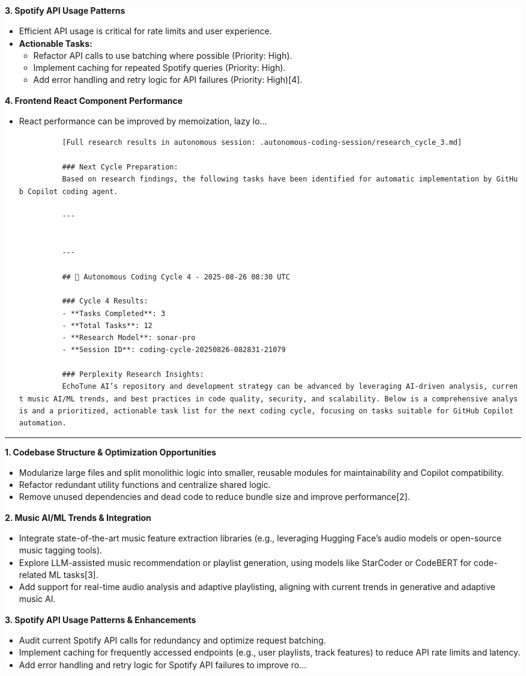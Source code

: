 **3. Spotify API Usage Patterns**
- Efficient API usage is critical for rate limits and user experience.
- **Actionable Tasks:**
  - Refactor API calls to use batching where possible (Priority: High).
  - Implement caching for repeated Spotify queries (Priority: High).
  - Add error handling and retry logic for API failures (Priority: High)[4].

**4. Frontend React Component Performance**
- React performance can be improved by memoization, lazy lo...
                
                [Full research results in autonomous session: .autonomous-coding-session/research_cycle_3.md]
                
                ### Next Cycle Preparation:
                Based on research findings, the following tasks have been identified for automatic implementation by GitHub Copilot coding agent.
                
                ---
                
                
                ---
                
                ## 🤖 Autonomous Coding Cycle 4 - 2025-08-26 08:30 UTC
                
                ### Cycle 4 Results:
                - **Tasks Completed**: 3
                - **Total Tasks**: 12
                - **Research Model**: sonar-pro
                - **Session ID**: coding-cycle-20250826-082831-21079
                
                ### Perplexity Research Insights:
                EchoTune AI’s repository and development strategy can be advanced by leveraging AI-driven analysis, current music AI/ML trends, and best practices in code quality, security, and scalability. Below is a comprehensive analysis and a prioritized, actionable task list for the next coding cycle, focusing on tasks suitable for GitHub Copilot automation.

---

**1. Codebase Structure & Optimization Opportunities**
- Modularize large files and split monolithic logic into smaller, reusable modules for maintainability and Copilot compatibility.
- Refactor redundant utility functions and centralize shared logic.
- Remove unused dependencies and dead code to reduce bundle size and improve performance[2].

**2. Music AI/ML Trends & Integration**
- Integrate state-of-the-art music feature extraction libraries (e.g., leveraging Hugging Face’s audio models or open-source music tagging tools).
- Explore LLM-assisted music recommendation or playlist generation, using models like StarCoder or CodeBERT for code-related ML tasks[3].
- Add support for real-time audio analysis and adaptive playlisting, aligning with current trends in generative and adaptive music AI.

**3. Spotify API Usage Patterns & Enhancements**
- Audit current Spotify API calls for redundancy and optimize request batching.
- Implement caching for frequently accessed endpoints (e.g., user playlists, track features) to reduce API rate limits and latency.
- Add error handling and retry logic for Spotify API failures to improve ro...
                